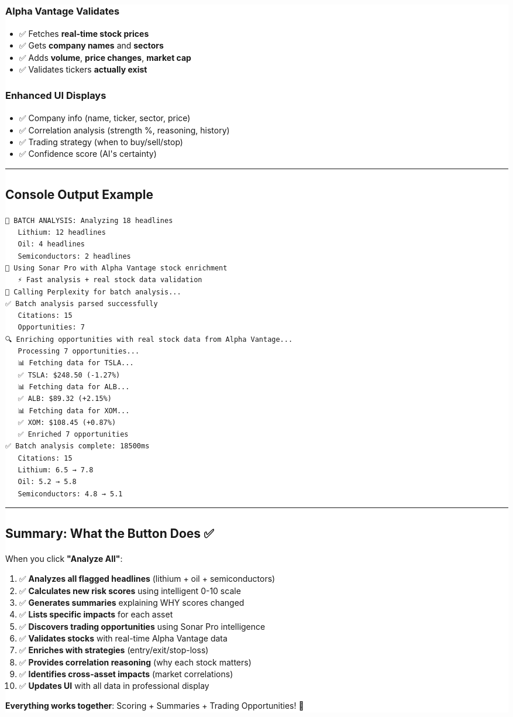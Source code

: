 ### Alpha Vantage Validates
- ✅ Fetches **real-time stock prices**
- ✅ Gets **company names** and **sectors**
- ✅ Adds **volume**, **price changes**, **market cap**
- ✅ Validates tickers **actually exist**

### Enhanced UI Displays
- ✅ Company info (name, ticker, sector, price)
- ✅ Correlation analysis (strength %, reasoning, history)
- ✅ Trading strategy (when to buy/sell/stop)
- ✅ Confidence score (AI's certainty)

---

## Console Output Example

```
🎯 BATCH ANALYSIS: Analyzing 18 headlines
   Lithium: 12 headlines
   Oil: 4 headlines
   Semiconductors: 2 headlines
🤖 Using Sonar Pro with Alpha Vantage stock enrichment
   ⚡ Fast analysis + real stock data validation
🤖 Calling Perplexity for batch analysis...
✅ Batch analysis parsed successfully
   Citations: 15
   Opportunities: 7
🔍 Enriching opportunities with real stock data from Alpha Vantage...
   Processing 7 opportunities...
   📊 Fetching data for TSLA...
   ✅ TSLA: $248.50 (-1.27%)
   📊 Fetching data for ALB...
   ✅ ALB: $89.32 (+2.15%)
   📊 Fetching data for XOM...
   ✅ XOM: $108.45 (+0.87%)
   ✅ Enriched 7 opportunities
✅ Batch analysis complete: 18500ms
   Citations: 15
   Lithium: 6.5 → 7.8
   Oil: 5.2 → 5.8
   Semiconductors: 4.8 → 5.1
```

---

## Summary: What the Button Does ✅

When you click **"Analyze All"**:

1. ✅ **Analyzes all flagged headlines** (lithium + oil + semiconductors)
2. ✅ **Calculates new risk scores** using intelligent 0-10 scale
3. ✅ **Generates summaries** explaining WHY scores changed
4. ✅ **Lists specific impacts** for each asset
5. ✅ **Discovers trading opportunities** using Sonar Pro intelligence
6. ✅ **Validates stocks** with real-time Alpha Vantage data
7. ✅ **Enriches with strategies** (entry/exit/stop-loss)
8. ✅ **Provides correlation reasoning** (why each stock matters)
9. ✅ **Identifies cross-asset impacts** (market correlations)
10. ✅ **Updates UI** with all data in professional display

**Everything works together**: Scoring + Summaries + Trading Opportunities! 🎉
